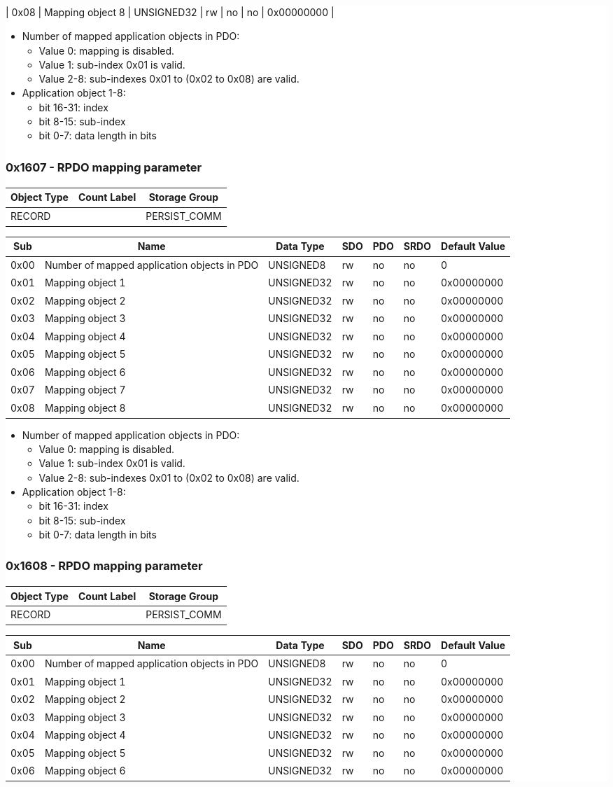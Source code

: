 | 0x08 | Mapping object 8      | UNSIGNED32 | rw  | no  | no   | 0x00000000    |

* Number of mapped application objects in PDO:
  * Value 0: mapping is disabled.
  * Value 1: sub-index 0x01 is valid.
  * Value 2-8: sub-indexes 0x01 to (0x02 to 0x08) are valid.
* Application object 1-8:
  * bit 16-31: index
  * bit 8-15: sub-index
  * bit 0-7: data length in bits

### 0x1607 - RPDO mapping parameter
| Object Type | Count Label    | Storage Group  |
| ----------- | -------------- | -------------- |
| RECORD      |                | PERSIST_COMM   |

| Sub  | Name                  | Data Type  | SDO | PDO | SRDO | Default Value |
| ---- | --------------------- | ---------- | --- | --- | ---- | ------------- |
| 0x00 | Number of mapped application objects in PDO| UNSIGNED8  | rw  | no  | no   | 0             |
| 0x01 | Mapping object 1      | UNSIGNED32 | rw  | no  | no   | 0x00000000    |
| 0x02 | Mapping object 2      | UNSIGNED32 | rw  | no  | no   | 0x00000000    |
| 0x03 | Mapping object 3      | UNSIGNED32 | rw  | no  | no   | 0x00000000    |
| 0x04 | Mapping object 4      | UNSIGNED32 | rw  | no  | no   | 0x00000000    |
| 0x05 | Mapping object 5      | UNSIGNED32 | rw  | no  | no   | 0x00000000    |
| 0x06 | Mapping object 6      | UNSIGNED32 | rw  | no  | no   | 0x00000000    |
| 0x07 | Mapping object 7      | UNSIGNED32 | rw  | no  | no   | 0x00000000    |
| 0x08 | Mapping object 8      | UNSIGNED32 | rw  | no  | no   | 0x00000000    |

* Number of mapped application objects in PDO:
  * Value 0: mapping is disabled.
  * Value 1: sub-index 0x01 is valid.
  * Value 2-8: sub-indexes 0x01 to (0x02 to 0x08) are valid.
* Application object 1-8:
  * bit 16-31: index
  * bit 8-15: sub-index
  * bit 0-7: data length in bits

### 0x1608 - RPDO mapping parameter
| Object Type | Count Label    | Storage Group  |
| ----------- | -------------- | -------------- |
| RECORD      |                | PERSIST_COMM   |

| Sub  | Name                  | Data Type  | SDO | PDO | SRDO | Default Value |
| ---- | --------------------- | ---------- | --- | --- | ---- | ------------- |
| 0x00 | Number of mapped application objects in PDO| UNSIGNED8  | rw  | no  | no   | 0             |
| 0x01 | Mapping object 1      | UNSIGNED32 | rw  | no  | no   | 0x00000000    |
| 0x02 | Mapping object 2      | UNSIGNED32 | rw  | no  | no   | 0x00000000    |
| 0x03 | Mapping object 3      | UNSIGNED32 | rw  | no  | no   | 0x00000000    |
| 0x04 | Mapping object 4      | UNSIGNED32 | rw  | no  | no   | 0x00000000    |
| 0x05 | Mapping object 5      | UNSIGNED32 | rw  | no  | no   | 0x00000000    |
| 0x06 | Mapping object 6      | UNSIGNED32 | rw  | no  | no   | 0x00000000    |